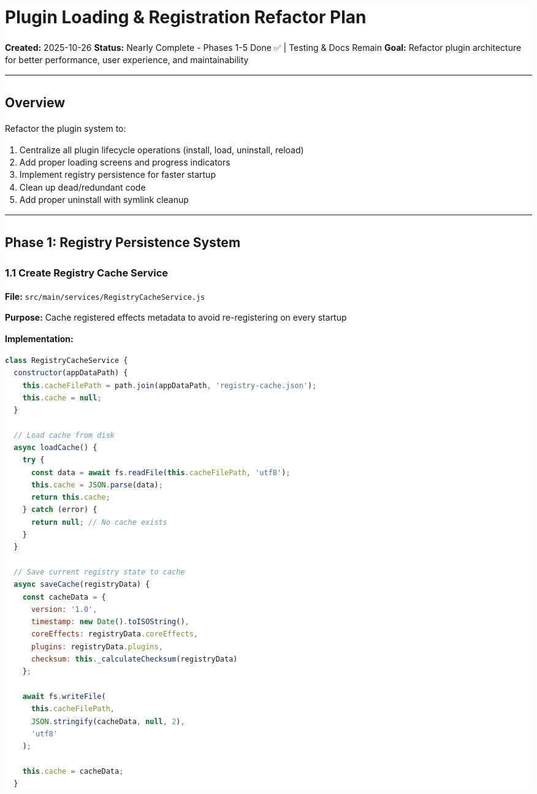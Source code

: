 # Plugin Loading & Registration Refactor Plan

**Created:** 2025-10-26
**Status:** Nearly Complete - Phases 1-5 Done ✅ | Testing & Docs Remain
**Goal:** Refactor plugin architecture for better performance, user experience, and maintainability

---

## Overview

Refactor the plugin system to:
1. Centralize all plugin lifecycle operations (install, load, uninstall, reload)
2. Add proper loading screens and progress indicators
3. Implement registry persistence for faster startup
4. Clean up dead/redundant code
5. Add proper uninstall with symlink cleanup

---

## Phase 1: Registry Persistence System

### 1.1 Create Registry Cache Service
**File:** `src/main/services/RegistryCacheService.js`

**Purpose:** Cache registered effects metadata to avoid re-registering on every startup

**Implementation:**
```javascript
class RegistryCacheService {
  constructor(appDataPath) {
    this.cacheFilePath = path.join(appDataPath, 'registry-cache.json');
    this.cache = null;
  }

  // Load cache from disk
  async loadCache() {
    try {
      const data = await fs.readFile(this.cacheFilePath, 'utf8');
      this.cache = JSON.parse(data);
      return this.cache;
    } catch (error) {
      return null; // No cache exists
    }
  }

  // Save current registry state to cache
  async saveCache(registryData) {
    const cacheData = {
      version: '1.0',
      timestamp: new Date().toISOString(),
      coreEffects: registryData.coreEffects,
      plugins: registryData.plugins,
      checksum: this._calculateChecksum(registryData)
    };

    await fs.writeFile(
      this.cacheFilePath,
      JSON.stringify(cacheData, null, 2),
      'utf8'
    );

    this.cache = cacheData;
  }
```